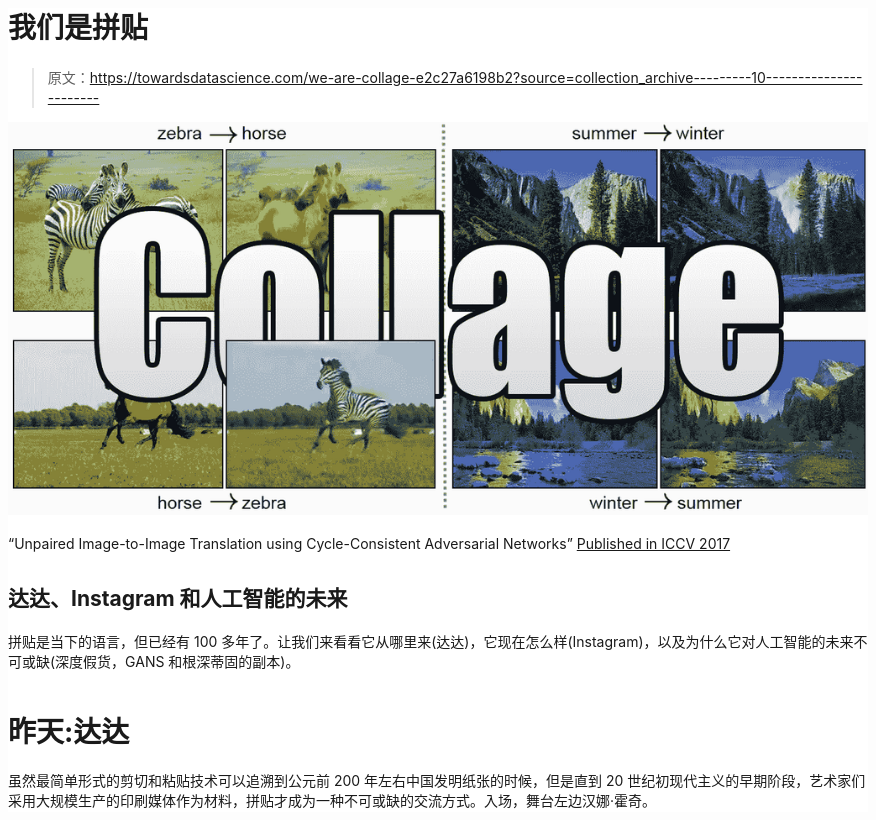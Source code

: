 # 我们是拼贴

> 原文：<https://towardsdatascience.com/we-are-collage-e2c27a6198b2?source=collection_archive---------10----------------------->

![](img/f3ec6175c3648eaea7410029cec598d1.png)

“Unpaired Image-to-Image Translation using Cycle-Consistent Adversarial Networks” [Published in ICCV 2017](https://junyanz.github.io/CycleGAN/)

## 达达、Instagram 和人工智能的未来

拼贴是当下的语言，但已经有 100 多年了。让我们来看看它从哪里来(达达)，它现在怎么样(Instagram)，以及为什么它对人工智能的未来不可或缺(深度假货，GANS 和根深蒂固的副本)。

# 昨天:达达

虽然最简单形式的剪切和粘贴技术可以追溯到公元前 200 年左右中国发明纸张的时候，但是直到 20 世纪初现代主义的早期阶段，艺术家们采用大规模生产的印刷媒体作为材料，拼贴才成为一种不可或缺的交流方式。入场，舞台左边汉娜·霍奇。
